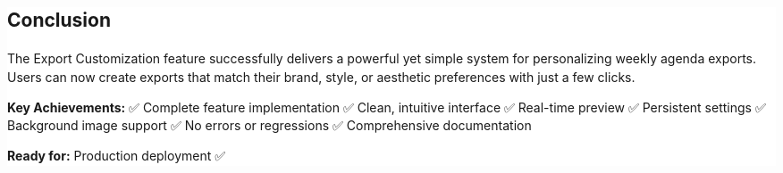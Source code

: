 ## Conclusion

The Export Customization feature successfully delivers a powerful yet simple system for personalizing weekly agenda exports. Users can now create exports that match their brand, style, or aesthetic preferences with just a few clicks.

**Key Achievements:**
✅ Complete feature implementation
✅ Clean, intuitive interface
✅ Real-time preview
✅ Persistent settings
✅ Background image support
✅ No errors or regressions
✅ Comprehensive documentation

**Ready for:** Production deployment ✅